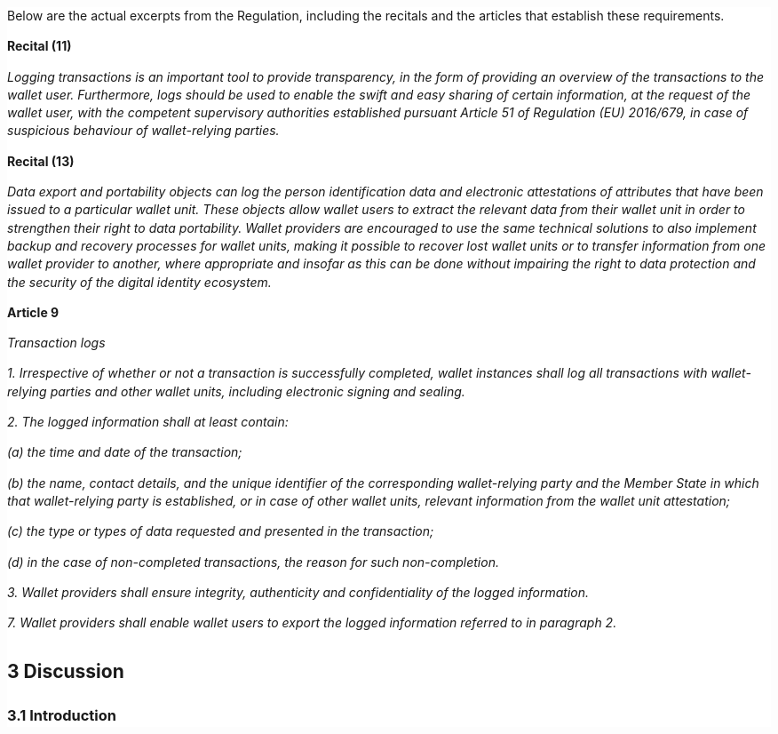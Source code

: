Below are the actual excerpts from the Regulation, including the recitals and the articles that establish these requirements.


**Recital (11)**

_Logging transactions is an important tool to provide transparency, in the form of providing an overview of the transactions to the wallet user. Furthermore, logs should be used to enable the swift and easy sharing of certain information, at the request of the wallet user, with the competent supervisory authorities established pursuant Article 51 of Regulation (EU) 2016/679, in case of suspicious behaviour of wallet-relying parties._


**Recital (13)**

_Data export and portability objects can log the person identification data and electronic attestations of attributes that have been issued to a particular wallet unit. These objects allow wallet users to extract the relevant data from their wallet unit in order to strengthen their right to data portability. Wallet providers are encouraged to use the same technical solutions to also implement backup and recovery processes for wallet units, making it possible to recover lost wallet units or to transfer information from one wallet provider to another, where appropriate and insofar as this can be done without impairing the right to data protection and the security of the digital identity ecosystem._


**Article 9**

*Transaction logs*


*1. Irrespective of whether or not a transaction is successfully completed, wallet instances shall log all transactions with wallet-relying parties and other wallet units, including electronic signing and sealing.*


*2. The logged information shall at least contain:*

*(a) the time and date of the transaction;*

*(b) the name, contact details, and the unique identifier of the corresponding wallet-relying party and the Member State in which that wallet-relying party is established, or in case of other wallet units, relevant information from the wallet unit attestation;*

*(c) the type or types of data requested and presented in the transaction;*

*(d) in the case of non-completed transactions, the reason for such non-completion.*


*3. Wallet providers shall ensure integrity, authenticity and confidentiality of the logged information.*


*7. Wallet providers shall enable wallet users to export the logged information referred to in paragraph 2.*



## 3 Discussion


### 3.1 Introduction  
